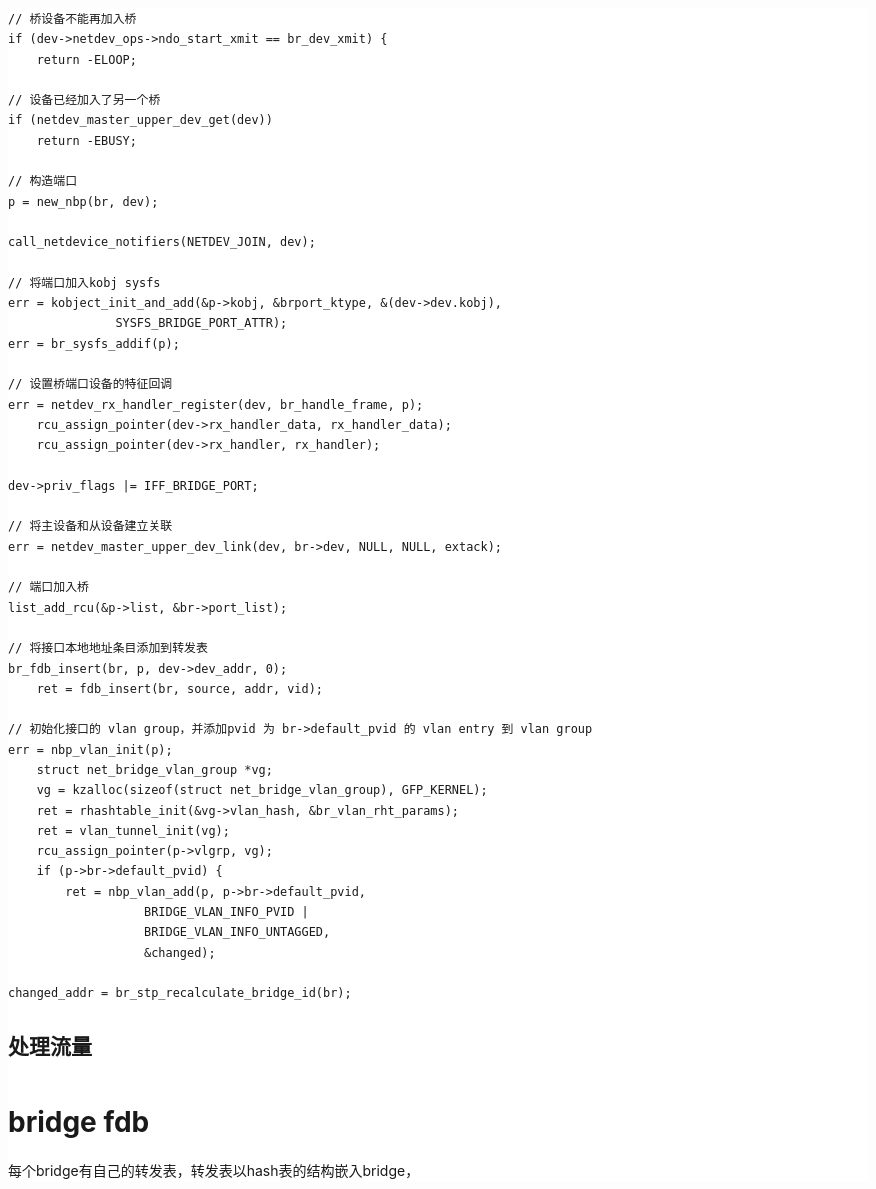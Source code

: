     // 桥设备不能再加入桥
	if (dev->netdev_ops->ndo_start_xmit == br_dev_xmit) {
		return -ELOOP;

    // 设备已经加入了另一个桥
	if (netdev_master_upper_dev_get(dev))
		return -EBUSY;

    // 构造端口
	p = new_nbp(br, dev);

	call_netdevice_notifiers(NETDEV_JOIN, dev);

    // 将端口加入kobj sysfs
	err = kobject_init_and_add(&p->kobj, &brport_ktype, &(dev->dev.kobj),
				   SYSFS_BRIDGE_PORT_ATTR);
	err = br_sysfs_addif(p);

    // 设置桥端口设备的特征回调
	err = netdev_rx_handler_register(dev, br_handle_frame, p);
        rcu_assign_pointer(dev->rx_handler_data, rx_handler_data);
        rcu_assign_pointer(dev->rx_handler, rx_handler);

	dev->priv_flags |= IFF_BRIDGE_PORT;

    // 将主设备和从设备建立关联
	err = netdev_master_upper_dev_link(dev, br->dev, NULL, NULL, extack);

    // 端口加入桥
	list_add_rcu(&p->list, &br->port_list);

    // 将接口本地地址条目添加到转发表
	br_fdb_insert(br, p, dev->dev_addr, 0);
        ret = fdb_insert(br, source, addr, vid);

    // 初始化接口的 vlan group，并添加pvid 为 br->default_pvid 的 vlan entry 到 vlan group
	err = nbp_vlan_init(p);
        struct net_bridge_vlan_group *vg;
        vg = kzalloc(sizeof(struct net_bridge_vlan_group), GFP_KERNEL);
        ret = rhashtable_init(&vg->vlan_hash, &br_vlan_rht_params);
        ret = vlan_tunnel_init(vg);
        rcu_assign_pointer(p->vlgrp, vg);
        if (p->br->default_pvid) {
            ret = nbp_vlan_add(p, p->br->default_pvid,
                       BRIDGE_VLAN_INFO_PVID |
                       BRIDGE_VLAN_INFO_UNTAGGED,
                       &changed);

	changed_addr = br_stp_recalculate_bridge_id(br);

## 处理流量

# bridge fdb
每个bridge有自己的转发表，转发表以hash表的结构嵌入bridge，
